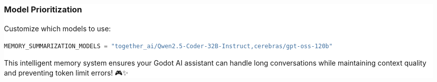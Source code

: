 ### Model Prioritization
Customize which models to use:

```python
MEMORY_SUMMARIZATION_MODELS = "together_ai/Qwen2.5-Coder-32B-Instruct,cerebras/gpt-oss-120b"
```

This intelligent memory system ensures your Godot AI assistant can handle long conversations while maintaining context quality and preventing token limit errors! 🎮✨
